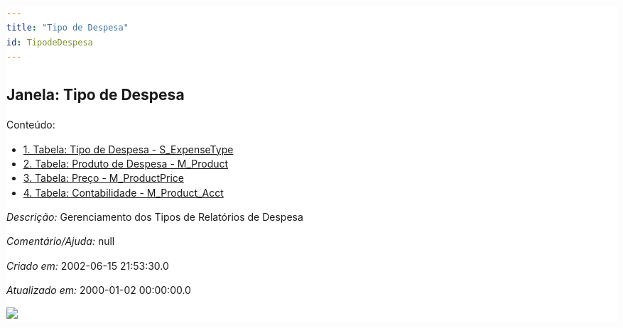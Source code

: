 ```yaml
---
title: "Tipo de Despesa"
id: TipodeDespesa
---
```

<div id="d240908e1" class="section chapter">

<div class="titlepage">

<div>

<div>

## Janela: Tipo de Despesa

</div>

</div>

</div>

<div class="toc">

<div class="toc-title">

Conteúdo:

</div>

  - <span class="section">[1. Tabela: Tipo de Despesa -
    S\_ExpenseType](#d240908e23)</span>
  - <span class="section">[2. Tabela: Produto de Despesa -
    M\_Product](#d240908e235)</span>
  - <span class="section">[3. Tabela: Preço -
    M\_ProductPrice](#d240908e1046)</span>
  - <span class="section">[4. Tabela: Contabilidade -
    M\_Product\_Acct](#d240908e1224)</span>

</div>

<span class="emphasis">*Descrição:* </span> Gerenciamento dos Tipos de
Relatórios de Despesa

<span class="emphasis">*Comentário/Ajuda:* </span>null

<span class="emphasis"> *Criado em:* </span>2002-06-15 21:53:30.0

<span class="emphasis">*Atualizado em:* </span>2000-01-02 00:00:00.0

![](/img/manual/TipodeDespesa.png)

<div id="d240908e23" class="section section">

<div class="titlepage">

<div>

<div>
